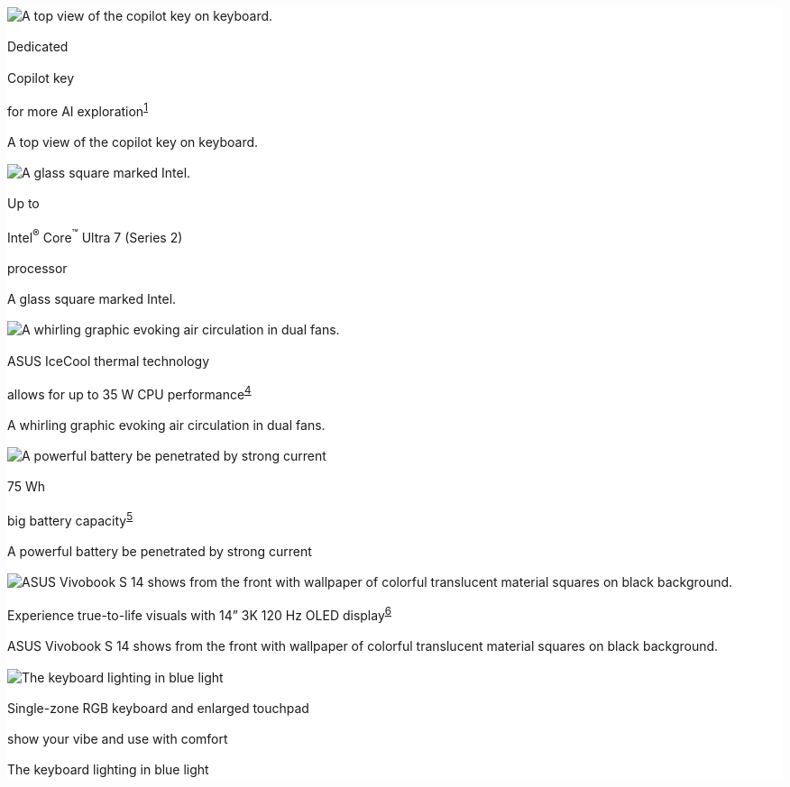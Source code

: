![A top view of the copilot key on keyboard.](https://www.asus.com/laptops/for-home/vivobook/asus-vivobook-s-14-oled-s5406/)

Dedicated

Copilot key

for more AI exploration<sup class="footnote-num"><a href="https://www.asus.com/laptops/for-home/vivobook/asus-vivobook-s-14-oled-s5406/#footnote-1" class="footnote-1" aria-label="Footnote 1">1</a></sup>

A top view of the copilot key on keyboard.

![A glass square marked Intel.](https://www.asus.com/laptops/for-home/vivobook/asus-vivobook-s-14-oled-s5406/)

Up to

Intel<sup role="img" aria-label="registered" class="sign-reg">®</sup> Core<sup role="img" aria-label="trademark" class="sign-tm">™</sup> Ultra 7 (Series 2)

processor

A glass square marked Intel.

![A whirling graphic evoking air circulation in dual fans.](https://www.asus.com/laptops/for-home/vivobook/asus-vivobook-s-14-oled-s5406/)

ASUS IceCool thermal technology

allows for up to 35 W CPU performance<sup class="footnote-num"><a href="https://www.asus.com/laptops/for-home/vivobook/asus-vivobook-s-14-oled-s5406/#footnote-4" class="footnote-4" aria-label="Footnote 4">4</a></sup>

A whirling graphic evoking air circulation in dual fans.

![A powerful battery be penetrated by strong current](https://www.asus.com/laptops/for-home/vivobook/asus-vivobook-s-14-oled-s5406/)

75 Wh

big battery capacity<sup class="footnote-num"><a href="https://www.asus.com/laptops/for-home/vivobook/asus-vivobook-s-14-oled-s5406/#footnote-5" class="footnote-5" aria-label="Footnote 5">5</a></sup>

A powerful battery be penetrated by strong current

![ASUS Vivobook S 14 shows from the front with wallpaper of colorful translucent material squares on black background.](https://www.asus.com/laptops/for-home/vivobook/asus-vivobook-s-14-oled-s5406/)

Experience true-to-life visuals with 14” 3K 120 Hz OLED display<sup class="footnote-num"><a href="https://www.asus.com/laptops/for-home/vivobook/asus-vivobook-s-14-oled-s5406/#footnote-6" class="footnote-6" aria-label="Footnote 6">6</a></sup>

ASUS Vivobook S 14 shows from the front with wallpaper of colorful translucent material squares on black background.

![The keyboard lighting in blue light](https://www.asus.com/laptops/for-home/vivobook/asus-vivobook-s-14-oled-s5406/)

Single-zone RGB keyboard and enlarged touchpad

show your vibe and use with comfort

The keyboard lighting in blue light
